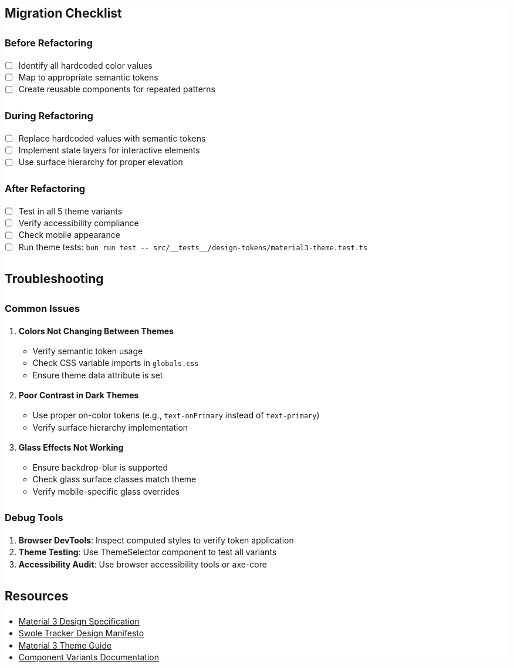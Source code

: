 ## Migration Checklist

### Before Refactoring
- [ ] Identify all hardcoded color values
- [ ] Map to appropriate semantic tokens
- [ ] Create reusable components for repeated patterns

### During Refactoring
- [ ] Replace hardcoded values with semantic tokens
- [ ] Implement state layers for interactive elements
- [ ] Use surface hierarchy for proper elevation

### After Refactoring
- [ ] Test in all 5 theme variants
- [ ] Verify accessibility compliance
- [ ] Check mobile appearance
- [ ] Run theme tests: `bun run test -- src/__tests__/design-tokens/material3-theme.test.ts`

## Troubleshooting

### Common Issues

1. **Colors Not Changing Between Themes**
   - Verify semantic token usage
   - Check CSS variable imports in `globals.css`
   - Ensure theme data attribute is set

2. **Poor Contrast in Dark Themes**
   - Use proper on-color tokens (e.g., `text-onPrimary` instead of `text-primary`)
   - Verify surface hierarchy implementation

3. **Glass Effects Not Working**
   - Ensure backdrop-blur is supported
   - Check glass surface classes match theme
   - Verify mobile-specific glass overrides

### Debug Tools

1. **Browser DevTools**: Inspect computed styles to verify token application
2. **Theme Testing**: Use ThemeSelector component to test all variants
3. **Accessibility Audit**: Use browser accessibility tools or axe-core

## Resources

- [Material 3 Design Specification](https://m3.material.io/)
- [Swole Tracker Design Manifesto](DESIGN_MANIFESTO.md)
- [Material 3 Theme Guide](docs/material3-theme-guide.md)
- [Component Variants Documentation](src/design-tokens/component-variants.ts)